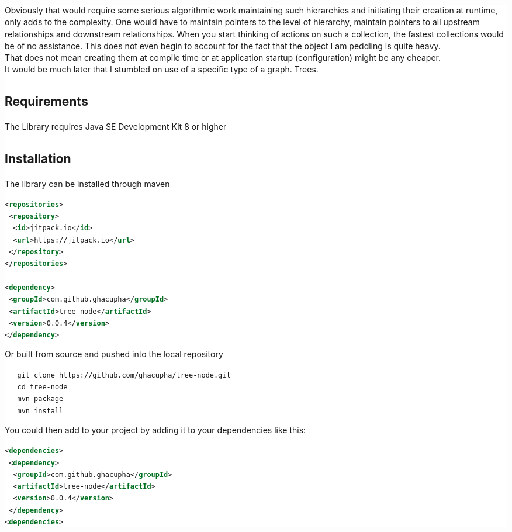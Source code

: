 ```
```

Obviously that would require some serious algorithmic work maintaining such hierarchies and
initiating their creation at runtime, only adds to the complexity. One would have to maintain pointers to the
 level of hierarchy, maintain pointers to all upstream relationships and downstream relationships. When you
 start thinking of actions on such a collection, the fastest collections would be of no assistance. This does not
 even begin to account for the fact that the [object](https://github.com/ghacupha/book-keeper/blob/master/src/main/java/io/github/ghacupha/keeper/book/base/SimpleAccount.java)
 I am peddling is quite heavy.
 <br> That does not mean creating them at compile time or at application startup (configuration) might be any cheaper.
<br> It would be much later that I stumbled on use of a specific type of a graph. Trees.

## Requirements

The Library requires Java SE Development Kit 8 or higher

## Installation

The library can be installed through maven

```xml
<repositories>
 <repository>
  <id>jitpack.io</id>
  <url>https://jitpack.io</url>
 </repository>
</repositories>

<dependency>
 <groupId>com.github.ghacupha</groupId>
 <artifactId>tree-node</artifactId>
 <version>0.0.4</version>
</dependency>

```

Or built from source and pushed into the local repository
```
   git clone https://github.com/ghacupha/tree-node.git
   cd tree-node
   mvn package
   mvn install
```

You could then add to your project by adding it to your dependencies like this:
```xml
<dependencies>
 <dependency>
  <groupId>com.github.ghacupha</groupId>
  <artifactId>tree-node</artifactId>
  <version>0.0.4</version>
 </dependency>
<dependencies>
```
